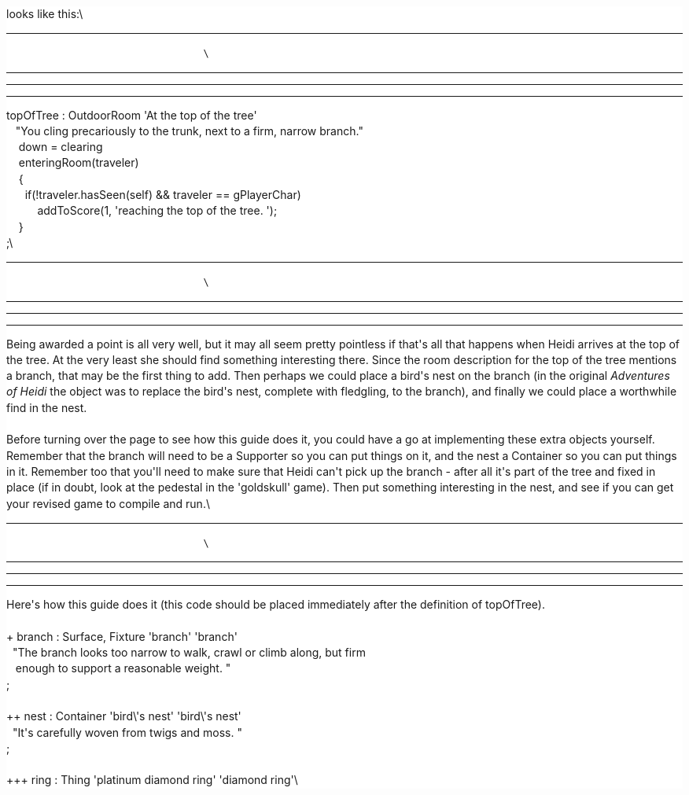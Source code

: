 looks like this:\

  ----------------------------------- -----------------------------------
                                       \

  ----------------------------------- -----------------------------------

  -- --
     
  -- --

topOfTree : OutdoorRoom \'At the top of the tree\'\
   \"You cling precariously to the trunk, next to a firm, narrow branch.\"\
    down = clearing     \
    enteringRoom(traveler) \
    {       \
      if(!traveler.hasSeen(self) && traveler == gPlayerChar)   \
          addToScore(1, \'reaching the top of the tree. \');              \
    }\
;\

  ----------------------------------- -----------------------------------
                                       \

  ----------------------------------- -----------------------------------

  -- --
     
  -- --

Being awarded a point is all very well, but it may all seem pretty
pointless if that\'s all that happens when Heidi arrives at the top of
the tree. At the very least she should find something interesting there.
Since the room description for the top of the tree mentions a branch,
that may be the first thing to add. Then perhaps we could place a
bird\'s nest on the branch (in the original *Adventures of Heidi* the
object was to replace the bird\'s nest, complete with fledgling, to the
branch), and finally we could place a worthwhile find in the nest.\
\
Before turning over the page to see how this guide does it, you could
have a go at implementing these extra objects yourself. Remember that
the branch will need to be a Supporter so you can put things on it, and
the nest a Container so you can put things in it. Remember too that
you\'ll need to make sure that Heidi can\'t pick up the branch - after
all it\'s part of the tree and fixed in place (if in doubt, look at the
pedestal in the \'goldskull\' game). Then put something interesting in
the nest, and see if you can get your revised game to compile and run.\

  ----------------------------------- -----------------------------------
                                       \

  ----------------------------------- -----------------------------------

  -- --
     
  -- --

Here\'s how this guide does it (this code should be placed immediately
after the definition of topOfTree).\
\
+ branch : Surface, Fixture \'branch\' \'branch\'\
  \"The branch looks too narrow to walk, crawl or climb along, but firm\
   enough to support a reasonable weight. \"\
;\
\
++ nest : Container \'bird\\\'s nest\' \'bird\\\'s nest\'\
  \"It\'s carefully woven from twigs and moss. \"\
;\
\
+++ ring : Thing \'platinum diamond ring\' \'diamond ring\'\